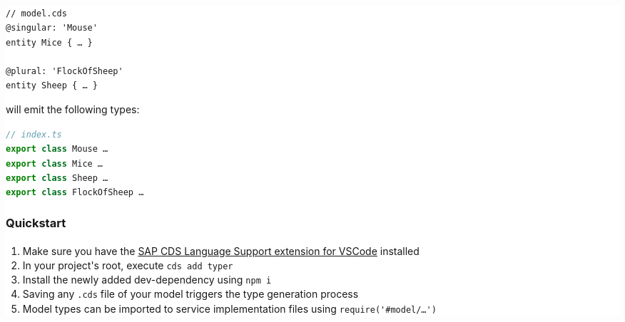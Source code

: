 ```cds
// model.cds
@singular: 'Mouse'
entity Mice { … }

@plural: 'FlockOfSheep'
entity Sheep { … }
```

will emit the following types:

```ts
// index.ts
export class Mouse …
export class Mice …
export class Sheep …
export class FlockOfSheep …
```

### Quickstart
1. Make sure you have the [SAP CDS Language Support extension for VSCode](https://marketplace.visualstudio.com/items?itemName=SAPSE.vscode-cds) installed
2. In your project's root, execute `cds add typer`
3. Install the newly added dev-dependency using `npm i`
4. Saving any `.cds` file of your model triggers the type generation process
5. Model types can be imported to service implementation files using `require('#model/…')`